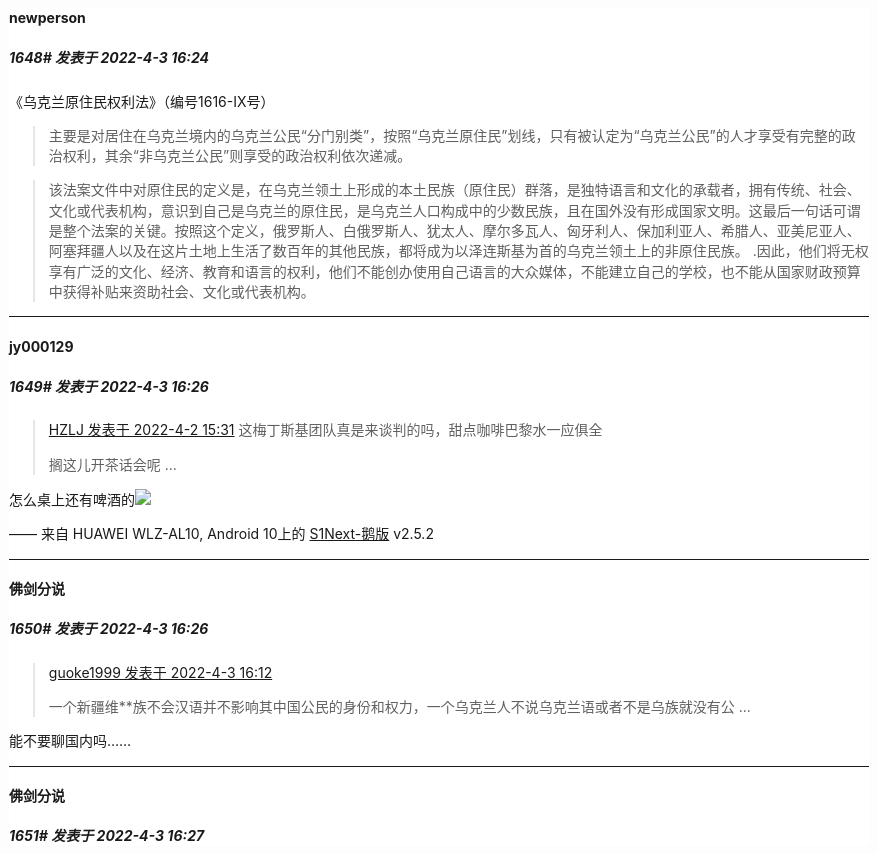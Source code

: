 ####  newperson  
##### 1648#       发表于 2022-4-3 16:24

《乌克兰原住民权利法》（编号1616-IX号）<blockquote>主要是对居住在乌克兰境内的乌克兰公民“分门别类”，按照“乌克兰原住民”划线，只有被认定为“乌克兰公民”的人才享受有完整的政治权利，其余“非乌克兰公民”则享受的政治权利依次递减。</blockquote><blockquote>该法案文件中对原住民的定义是，在乌克兰领土上形成的本土民族（原住民）群落，是独特语言和文化的承载者，拥有传统、社会、文化或代表机构，意识到自己是乌克兰的原住民，是乌克兰人口构成中的少数民族，且在国外没有形成国家文明。这最后一句话可谓是整个法案的关键。按照这个定义，俄罗斯人、白俄罗斯人、犹太人、摩尔多瓦人、匈牙利人、保加利亚人、希腊人、亚美尼亚人、阿塞拜疆人以及在这片土地上生活了数百年的其他民族，都将成为以泽连斯基为首的乌克兰领土上的非原住民族。 .因此，他们将无权享有广泛的文化、经济、教育和语言的权利，他们不能创办使用自己语言的大众媒体，不能建立自己的学校，也不能从国家财政预算中获得补贴来资助社会、文化或代表机构。</blockquote>

*****

####  jy000129  
##### 1649#       发表于 2022-4-3 16:26

<blockquote><a href="httphttps://bbs.saraba1st.com/2b/forum.php?mod=redirect&amp;goto=findpost&amp;pid=55286279&amp;ptid=2061824" target="_blank">HZLJ 发表于 2022-4-2 15:31</a>
这梅丁斯基团队真是来谈判的吗，甜点咖啡巴黎水一应俱全

搁这儿开茶话会呢 ...</blockquote>
怎么桌上还有啤酒的<img src="https://static.saraba1st.com/image/smiley/face2017/067.png" referrerpolicy="no-referrer">

—— 来自 HUAWEI WLZ-AL10, Android 10上的 [S1Next-鹅版](https://github.com/ykrank/S1-Next/releases) v2.5.2

*****

####  佛剑分说  
##### 1650#       发表于 2022-4-3 16:26

<blockquote><a href="httphttps://bbs.saraba1st.com/2b/forum.php?mod=redirect&amp;goto=findpost&amp;pid=55299810&amp;ptid=2061824" target="_blank">guoke1999 发表于 2022-4-3 16:12</a>

一个新疆维**族不会汉语并不影响其中国公民的身份和权力，一个乌克兰人不说乌克兰语或者不是乌族就没有公 ...</blockquote>
能不要聊国内吗……



*****

####  佛剑分说  
##### 1651#       发表于 2022-4-3 16:27

